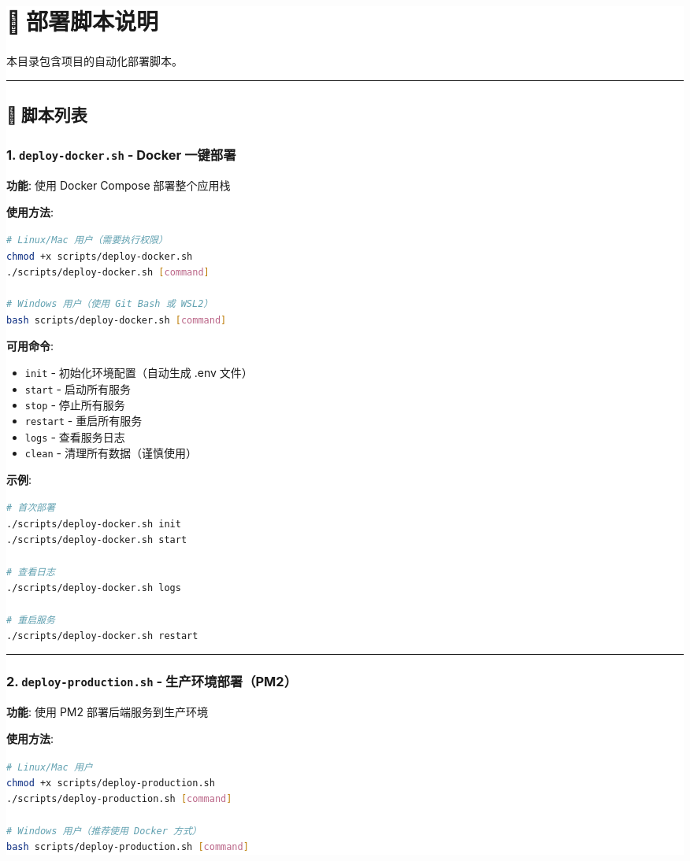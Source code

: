 # 🔧 部署脚本说明

本目录包含项目的自动化部署脚本。

---

## 📜 脚本列表

### 1. `deploy-docker.sh` - Docker 一键部署

**功能**: 使用 Docker Compose 部署整个应用栈

**使用方法**:

```bash
# Linux/Mac 用户（需要执行权限）
chmod +x scripts/deploy-docker.sh
./scripts/deploy-docker.sh [command]

# Windows 用户（使用 Git Bash 或 WSL2）
bash scripts/deploy-docker.sh [command]
```

**可用命令**:

- `init` - 初始化环境配置（自动生成 .env 文件）
- `start` - 启动所有服务
- `stop` - 停止所有服务
- `restart` - 重启所有服务
- `logs` - 查看服务日志
- `clean` - 清理所有数据（谨慎使用）

**示例**:

```bash
# 首次部署
./scripts/deploy-docker.sh init
./scripts/deploy-docker.sh start

# 查看日志
./scripts/deploy-docker.sh logs

# 重启服务
./scripts/deploy-docker.sh restart
```

---

### 2. `deploy-production.sh` - 生产环境部署（PM2）

**功能**: 使用 PM2 部署后端服务到生产环境

**使用方法**:

```bash
# Linux/Mac 用户
chmod +x scripts/deploy-production.sh
./scripts/deploy-production.sh [command]

# Windows 用户（推荐使用 Docker 方式）
bash scripts/deploy-production.sh [command]
```
